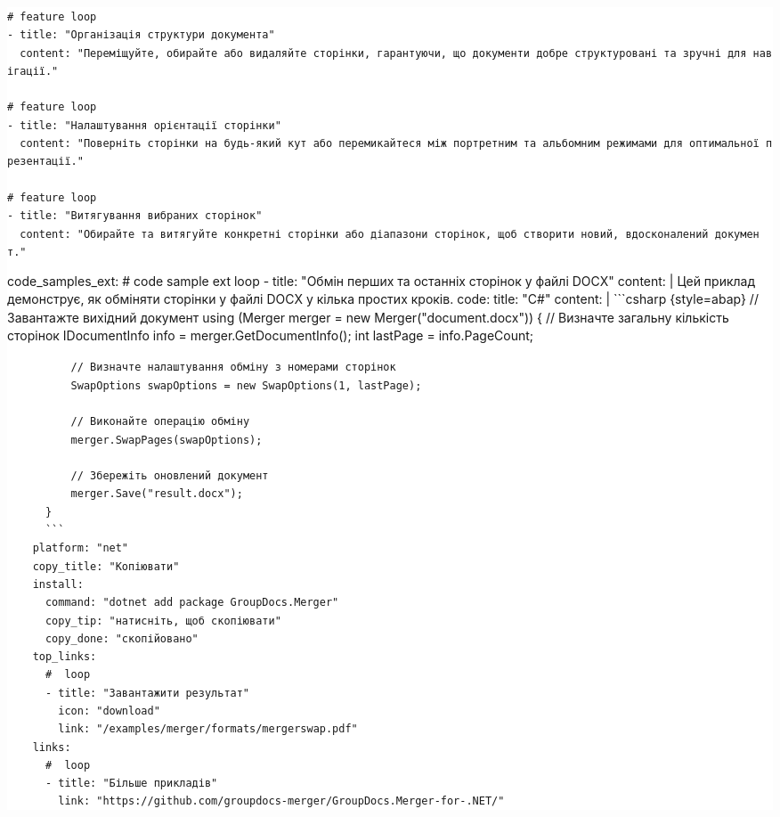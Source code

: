     # feature loop
    - title: "Організація структури документа"
      content: "Переміщуйте, обирайте або видаляйте сторінки, гарантуючи, що документи добре структуровані та зручні для навігації."

    # feature loop
    - title: "Налаштування орієнтації сторінки"
      content: "Поверніть сторінки на будь-який кут або перемикайтеся між портретним та альбомним режимами для оптимальної презентації."

    # feature loop
    - title: "Витягування вибраних сторінок"
      content: "Обирайте та витягуйте конкретні сторінки або діапазони сторінок, щоб створити новий, вдосконалений документ."
      
  code_samples_ext:
    # code sample ext loop
    - title: "Обмін перших та останніх сторінок у файлі DOCX"
      content: |
        Цей приклад демонструє, як обміняти сторінки у файлі DOCX у кілька простих кроків.
      code:
        title: "C#"
        content: |
          ```csharp {style=abap}
          // Завантажте вихідний документ
          using (Merger merger = new Merger("document.docx"))
          {
              // Визначте загальну кількість сторінок
              IDocumentInfo info = merger.GetDocumentInfo();
              int lastPage = info.PageCount;

              // Визначте налаштування обміну з номерами сторінок
              SwapOptions swapOptions = new SwapOptions(1, lastPage);
          
              // Виконайте операцію обміну
              merger.SwapPages(swapOptions);

              // Збережіть оновлений документ
              merger.Save("result.docx");
          }
          ```
        platform: "net"
        copy_title: "Копіювати"
        install:
          command: "dotnet add package GroupDocs.Merger"
          copy_tip: "натисніть, щоб скопіювати"
          copy_done: "скопійовано"
        top_links:
          #  loop
          - title: "Завантажити результат"
            icon: "download"
            link: "/examples/merger/formats/mergerswap.pdf"
        links:
          #  loop
          - title: "Більше прикладів"
            link: "https://github.com/groupdocs-merger/GroupDocs.Merger-for-.NET/"